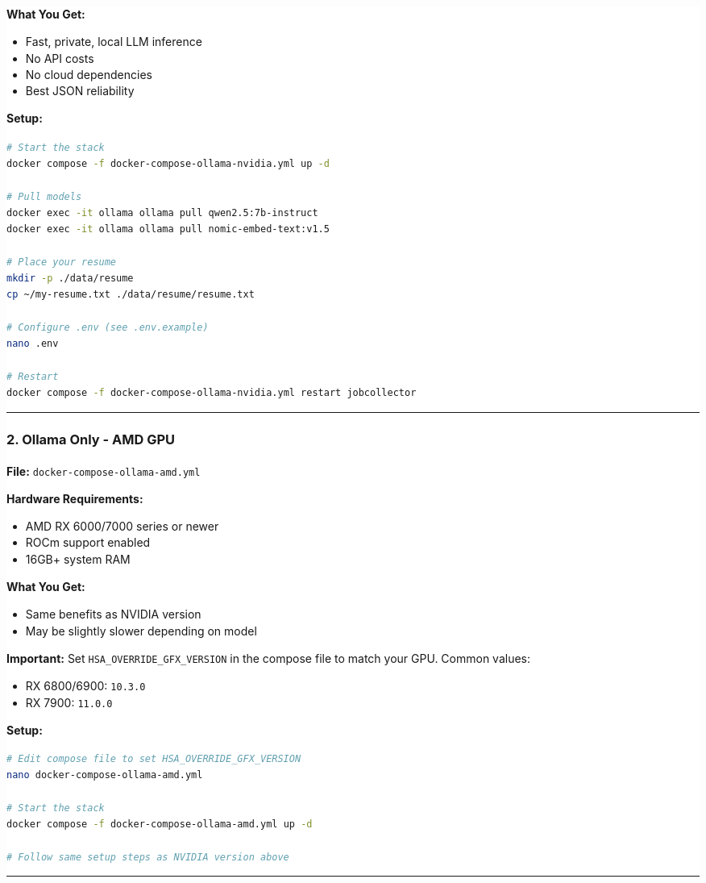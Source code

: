 **What You Get:**
- Fast, private, local LLM inference
- No API costs
- No cloud dependencies
- Best JSON reliability

**Setup:**
```bash
# Start the stack
docker compose -f docker-compose-ollama-nvidia.yml up -d

# Pull models
docker exec -it ollama ollama pull qwen2.5:7b-instruct
docker exec -it ollama ollama pull nomic-embed-text:v1.5

# Place your resume
mkdir -p ./data/resume
cp ~/my-resume.txt ./data/resume/resume.txt

# Configure .env (see .env.example)
nano .env

# Restart
docker compose -f docker-compose-ollama-nvidia.yml restart jobcollector
```

---

### 2. Ollama Only - AMD GPU
**File:** `docker-compose-ollama-amd.yml`

**Hardware Requirements:**
- AMD RX 6000/7000 series or newer
- ROCm support enabled
- 16GB+ system RAM

**What You Get:**
- Same benefits as NVIDIA version
- May be slightly slower depending on model

**Important:** Set `HSA_OVERRIDE_GFX_VERSION` in the compose file to match your GPU. Common values:
- RX 6800/6900: `10.3.0`
- RX 7900: `11.0.0`

**Setup:**
```bash
# Edit compose file to set HSA_OVERRIDE_GFX_VERSION
nano docker-compose-ollama-amd.yml

# Start the stack
docker compose -f docker-compose-ollama-amd.yml up -d

# Follow same setup steps as NVIDIA version above
```

---